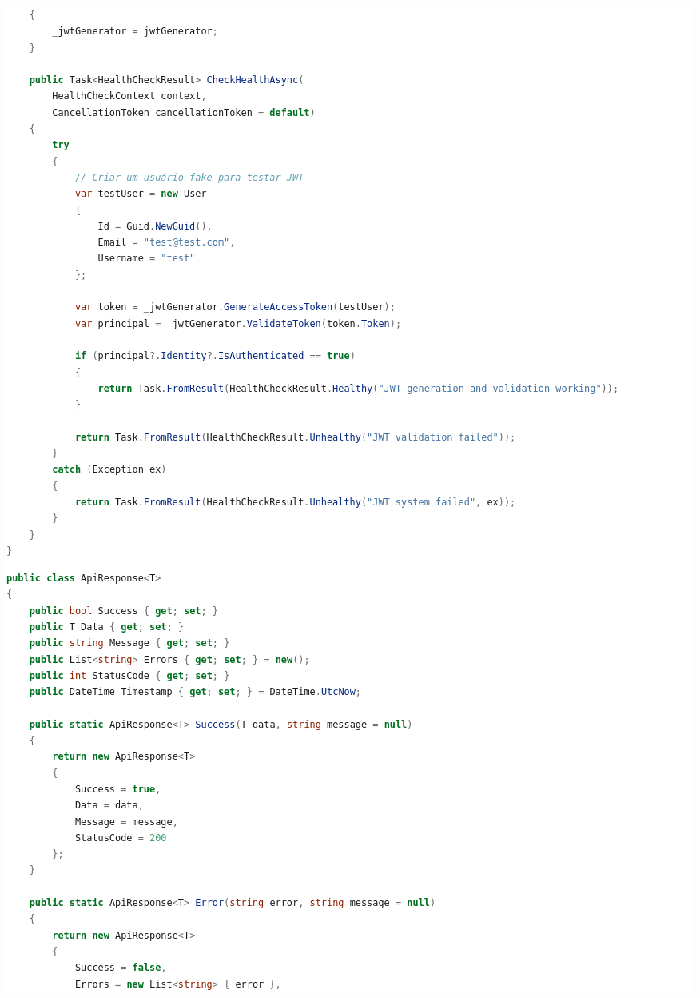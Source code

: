 ```csharp
    {
        _jwtGenerator = jwtGenerator;
    }

    public Task<HealthCheckResult> CheckHealthAsync(
        HealthCheckContext context, 
        CancellationToken cancellationToken = default)
    {
        try
        {
            // Criar um usuário fake para testar JWT
            var testUser = new User 
            { 
                Id = Guid.NewGuid(), 
                Email = "test@test.com", 
                Username = "test" 
            };
            
            var token = _jwtGenerator.GenerateAccessToken(testUser);
            var principal = _jwtGenerator.ValidateToken(token.Token);
            
            if (principal?.Identity?.IsAuthenticated == true)
            {
                return Task.FromResult(HealthCheckResult.Healthy("JWT generation and validation working"));
            }
            
            return Task.FromResult(HealthCheckResult.Unhealthy("JWT validation failed"));
        }
        catch (Exception ex)
        {
            return Task.FromResult(HealthCheckResult.Unhealthy("JWT system failed", ex));
        }
    }
}
```
```csharp
public class ApiResponse<T>
{
    public bool Success { get; set; }
    public T Data { get; set; }
    public string Message { get; set; }
    public List<string> Errors { get; set; } = new();
    public int StatusCode { get; set; }
    public DateTime Timestamp { get; set; } = DateTime.UtcNow;

    public static ApiResponse<T> Success(T data, string message = null)
    {
        return new ApiResponse<T>
        {
            Success = true,
            Data = data,
            Message = message,
            StatusCode = 200
        };
    }

    public static ApiResponse<T> Error(string error, string message = null)
    {
        return new ApiResponse<T>
        {
            Success = false,
            Errors = new List<string> { error },
```